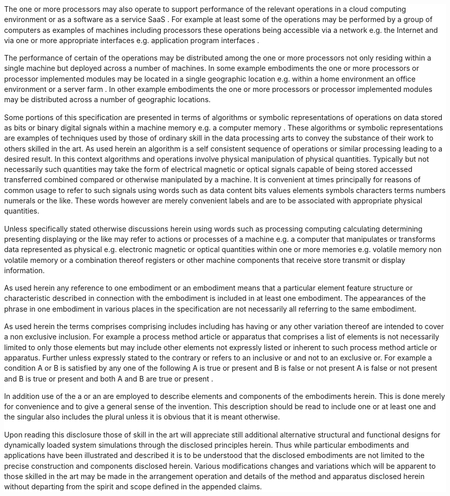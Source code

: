 The one or more processors may also operate to support performance of the relevant operations in a cloud computing environment or as a software as a service SaaS . For example at least some of the operations may be performed by a group of computers as examples of machines including processors these operations being accessible via a network e.g. the Internet and via one or more appropriate interfaces e.g. application program interfaces .

The performance of certain of the operations may be distributed among the one or more processors not only residing within a single machine but deployed across a number of machines. In some example embodiments the one or more processors or processor implemented modules may be located in a single geographic location e.g. within a home environment an office environment or a server farm . In other example embodiments the one or more processors or processor implemented modules may be distributed across a number of geographic locations.

Some portions of this specification are presented in terms of algorithms or symbolic representations of operations on data stored as bits or binary digital signals within a machine memory e.g. a computer memory . These algorithms or symbolic representations are examples of techniques used by those of ordinary skill in the data processing arts to convey the substance of their work to others skilled in the art. As used herein an algorithm is a self consistent sequence of operations or similar processing leading to a desired result. In this context algorithms and operations involve physical manipulation of physical quantities. Typically but not necessarily such quantities may take the form of electrical magnetic or optical signals capable of being stored accessed transferred combined compared or otherwise manipulated by a machine. It is convenient at times principally for reasons of common usage to refer to such signals using words such as data content bits values elements symbols characters terms numbers numerals or the like. These words however are merely convenient labels and are to be associated with appropriate physical quantities.

Unless specifically stated otherwise discussions herein using words such as processing computing calculating determining presenting displaying or the like may refer to actions or processes of a machine e.g. a computer that manipulates or transforms data represented as physical e.g. electronic magnetic or optical quantities within one or more memories e.g. volatile memory non volatile memory or a combination thereof registers or other machine components that receive store transmit or display information.

As used herein any reference to one embodiment or an embodiment means that a particular element feature structure or characteristic described in connection with the embodiment is included in at least one embodiment. The appearances of the phrase in one embodiment in various places in the specification are not necessarily all referring to the same embodiment.

As used herein the terms comprises comprising includes including has having or any other variation thereof are intended to cover a non exclusive inclusion. For example a process method article or apparatus that comprises a list of elements is not necessarily limited to only those elements but may include other elements not expressly listed or inherent to such process method article or apparatus. Further unless expressly stated to the contrary or refers to an inclusive or and not to an exclusive or. For example a condition A or B is satisfied by any one of the following A is true or present and B is false or not present A is false or not present and B is true or present and both A and B are true or present .

In addition use of the a or an are employed to describe elements and components of the embodiments herein. This is done merely for convenience and to give a general sense of the invention. This description should be read to include one or at least one and the singular also includes the plural unless it is obvious that it is meant otherwise.

Upon reading this disclosure those of skill in the art will appreciate still additional alternative structural and functional designs for dynamically loaded system simulations through the disclosed principles herein. Thus while particular embodiments and applications have been illustrated and described it is to be understood that the disclosed embodiments are not limited to the precise construction and components disclosed herein. Various modifications changes and variations which will be apparent to those skilled in the art may be made in the arrangement operation and details of the method and apparatus disclosed herein without departing from the spirit and scope defined in the appended claims.

